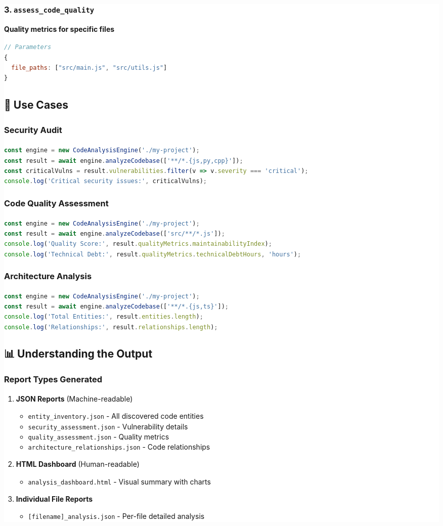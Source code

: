 ### 3. `assess_code_quality`
**Quality metrics for specific files**
```javascript
// Parameters
{
  file_paths: ["src/main.js", "src/utils.js"]
}
```

## 🎯 Use Cases

### Security Audit
```javascript
const engine = new CodeAnalysisEngine('./my-project');
const result = await engine.analyzeCodebase(['**/*.{js,py,cpp}']);
const criticalVulns = result.vulnerabilities.filter(v => v.severity === 'critical');
console.log('Critical security issues:', criticalVulns);
```

### Code Quality Assessment
```javascript
const engine = new CodeAnalysisEngine('./my-project');
const result = await engine.analyzeCodebase(['src/**/*.js']);
console.log('Quality Score:', result.qualityMetrics.maintainabilityIndex);
console.log('Technical Debt:', result.qualityMetrics.technicalDebtHours, 'hours');
```

### Architecture Analysis
```javascript
const engine = new CodeAnalysisEngine('./my-project');
const result = await engine.analyzeCodebase(['**/*.{js,ts}']);
console.log('Total Entities:', result.entities.length);
console.log('Relationships:', result.relationships.length);
```

## 📊 Understanding the Output

### Report Types Generated

1. **JSON Reports** (Machine-readable)
   - `entity_inventory.json` - All discovered code entities
   - `security_assessment.json` - Vulnerability details
   - `quality_assessment.json` - Quality metrics
   - `architecture_relationships.json` - Code relationships

2. **HTML Dashboard** (Human-readable)
   - `analysis_dashboard.html` - Visual summary with charts

3. **Individual File Reports**
   - `[filename]_analysis.json` - Per-file detailed analysis
